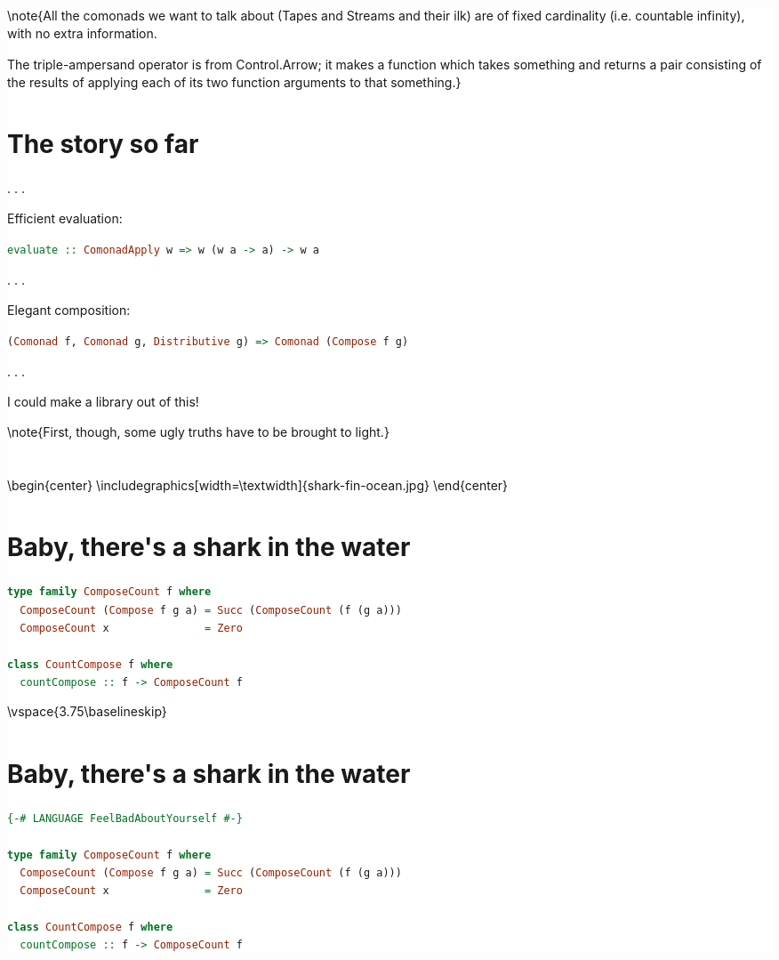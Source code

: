 \note{All the comonads we want to talk about (Tapes and Streams and their ilk) are of fixed cardinality (i.e. countable infinity), with no extra information.

  The triple-ampersand operator is from Control.Arrow; it makes a function which takes something and returns a pair consisting of the results of applying each of its two function arguments to that something.}

# The story so far

. . .

Efficient evaluation:

```Haskell
evaluate :: ComonadApply w => w (w a -> a) -> w a
```

. . .

Elegant composition:

```Haskell
(Comonad f, Comonad g, Distributive g) => Comonad (Compose f g)
```

. . .

I could make a library out of this!

\note{First, though, some ugly truths have to be brought to light.}

# 

\begin{center}
\includegraphics[width=\textwidth]{shark-fin-ocean.jpg}
\end{center}

# Baby, there's a shark in the water

```Haskell
type family ComposeCount f where
  ComposeCount (Compose f g a) = Succ (ComposeCount (f (g a)))
  ComposeCount x               = Zero

class CountCompose f where
  countCompose :: f -> ComposeCount f
```

\vspace{3.75\baselineskip}

# Baby, there's a shark in the water

```Haskell
{-# LANGUAGE FeelBadAboutYourself #-}

type family ComposeCount f where
  ComposeCount (Compose f g a) = Succ (ComposeCount (f (g a)))
  ComposeCount x               = Zero

class CountCompose f where
  countCompose :: f -> ComposeCount f
```
